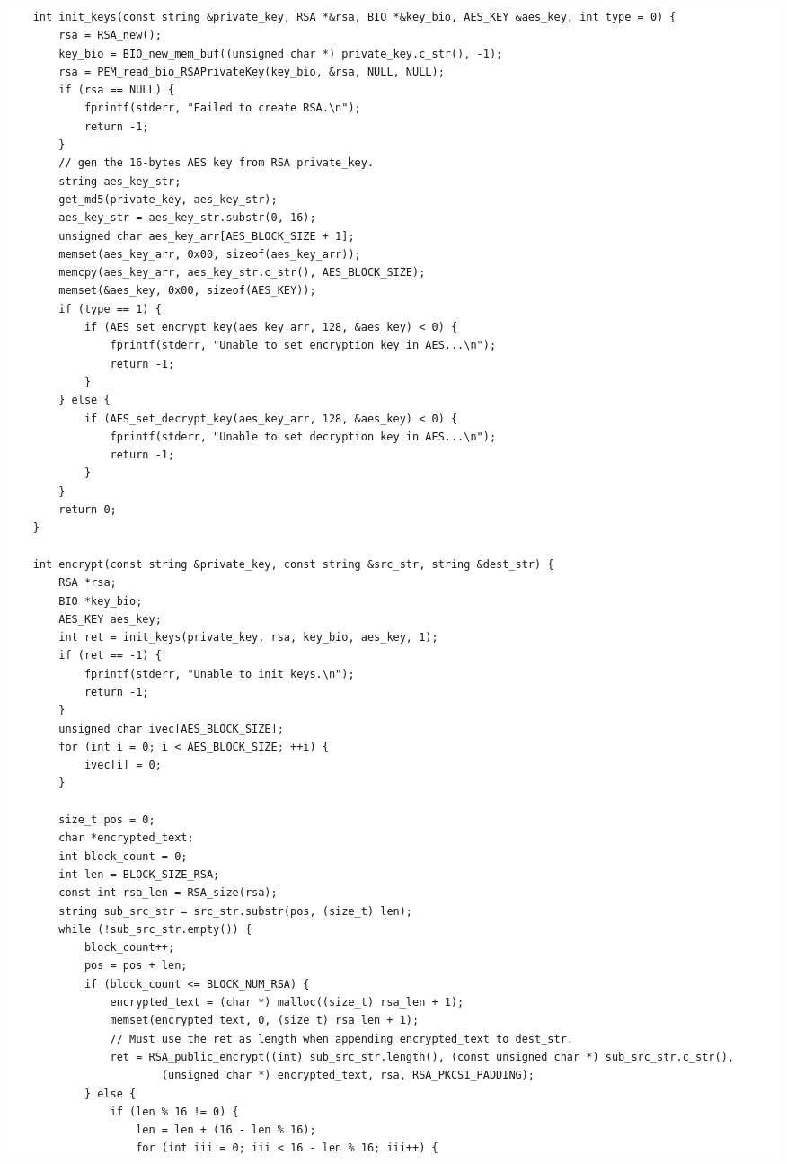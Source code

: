         int init_keys(const string &private_key, RSA *&rsa, BIO *&key_bio, AES_KEY &aes_key, int type = 0) {
            rsa = RSA_new();
            key_bio = BIO_new_mem_buf((unsigned char *) private_key.c_str(), -1);
            rsa = PEM_read_bio_RSAPrivateKey(key_bio, &rsa, NULL, NULL);
            if (rsa == NULL) {
                fprintf(stderr, "Failed to create RSA.\n");
                return -1;
            }
            // gen the 16-bytes AES key from RSA private_key.
            string aes_key_str;
            get_md5(private_key, aes_key_str);
            aes_key_str = aes_key_str.substr(0, 16);
            unsigned char aes_key_arr[AES_BLOCK_SIZE + 1];
            memset(aes_key_arr, 0x00, sizeof(aes_key_arr));
            memcpy(aes_key_arr, aes_key_str.c_str(), AES_BLOCK_SIZE);
            memset(&aes_key, 0x00, sizeof(AES_KEY));
            if (type == 1) {
                if (AES_set_encrypt_key(aes_key_arr, 128, &aes_key) < 0) {
                    fprintf(stderr, "Unable to set encryption key in AES...\n");
                    return -1;
                }
            } else {
                if (AES_set_decrypt_key(aes_key_arr, 128, &aes_key) < 0) {
                    fprintf(stderr, "Unable to set decryption key in AES...\n");
                    return -1;
                }
            }
            return 0;
        }

        int encrypt(const string &private_key, const string &src_str, string &dest_str) {
            RSA *rsa;
            BIO *key_bio;
            AES_KEY aes_key;
            int ret = init_keys(private_key, rsa, key_bio, aes_key, 1);
            if (ret == -1) {
                fprintf(stderr, "Unable to init keys.\n");
                return -1;
            }
            unsigned char ivec[AES_BLOCK_SIZE];
            for (int i = 0; i < AES_BLOCK_SIZE; ++i) {
                ivec[i] = 0;
            }

            size_t pos = 0;
            char *encrypted_text;
            int block_count = 0;
            int len = BLOCK_SIZE_RSA;
            const int rsa_len = RSA_size(rsa);
            string sub_src_str = src_str.substr(pos, (size_t) len);
            while (!sub_src_str.empty()) {
                block_count++;
                pos = pos + len;
                if (block_count <= BLOCK_NUM_RSA) {
                    encrypted_text = (char *) malloc((size_t) rsa_len + 1);
                    memset(encrypted_text, 0, (size_t) rsa_len + 1);
                    // Must use the ret as length when appending encrypted_text to dest_str.
                    ret = RSA_public_encrypt((int) sub_src_str.length(), (const unsigned char *) sub_src_str.c_str(),
                            (unsigned char *) encrypted_text, rsa, RSA_PKCS1_PADDING);
                } else {
                    if (len % 16 != 0) {
                        len = len + (16 - len % 16);
                        for (int iii = 0; iii < 16 - len % 16; iii++) {